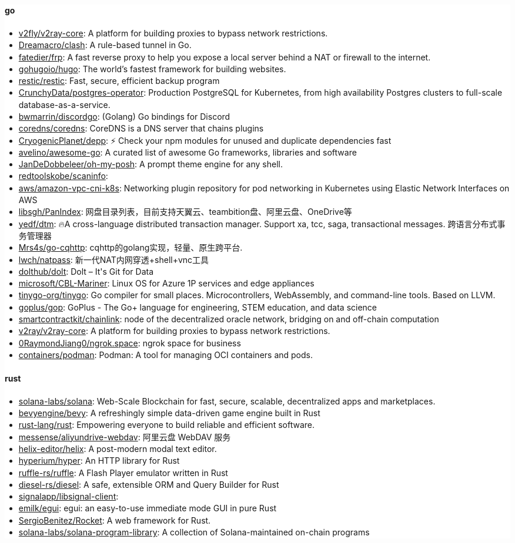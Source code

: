 #### go
* [v2fly/v2ray-core](https://github.com/v2fly/v2ray-core): A platform for building proxies to bypass network restrictions.
* [Dreamacro/clash](https://github.com/Dreamacro/clash): A rule-based tunnel in Go.
* [fatedier/frp](https://github.com/fatedier/frp): A fast reverse proxy to help you expose a local server behind a NAT or firewall to the internet.
* [gohugoio/hugo](https://github.com/gohugoio/hugo): The world’s fastest framework for building websites.
* [restic/restic](https://github.com/restic/restic): Fast, secure, efficient backup program
* [CrunchyData/postgres-operator](https://github.com/CrunchyData/postgres-operator): Production PostgreSQL for Kubernetes, from high availability Postgres clusters to full-scale database-as-a-service.
* [bwmarrin/discordgo](https://github.com/bwmarrin/discordgo): (Golang) Go bindings for Discord
* [coredns/coredns](https://github.com/coredns/coredns): CoreDNS is a DNS server that chains plugins
* [CryogenicPlanet/depp](https://github.com/CryogenicPlanet/depp): ⚡ Check your npm modules for unused and duplicate dependencies fast
* [avelino/awesome-go](https://github.com/avelino/awesome-go): A curated list of awesome Go frameworks, libraries and software
* [JanDeDobbeleer/oh-my-posh](https://github.com/JanDeDobbeleer/oh-my-posh): A prompt theme engine for any shell.
* [redtoolskobe/scaninfo](https://github.com/redtoolskobe/scaninfo): 
* [aws/amazon-vpc-cni-k8s](https://github.com/aws/amazon-vpc-cni-k8s): Networking plugin repository for pod networking in Kubernetes using Elastic Network Interfaces on AWS
* [libsgh/PanIndex](https://github.com/libsgh/PanIndex): 网盘目录列表，目前支持天翼云、teambition盘、阿里云盘、OneDrive等
* [yedf/dtm](https://github.com/yedf/dtm): 🔥A cross-language distributed transaction manager. Support xa, tcc, saga, transactional messages. 跨语言分布式事务管理器
* [Mrs4s/go-cqhttp](https://github.com/Mrs4s/go-cqhttp): cqhttp的golang实现，轻量、原生跨平台.
* [lwch/natpass](https://github.com/lwch/natpass): 新一代NAT内网穿透+shell+vnc工具
* [dolthub/dolt](https://github.com/dolthub/dolt): Dolt – It's Git for Data
* [microsoft/CBL-Mariner](https://github.com/microsoft/CBL-Mariner): Linux OS for Azure 1P services and edge appliances
* [tinygo-org/tinygo](https://github.com/tinygo-org/tinygo): Go compiler for small places. Microcontrollers, WebAssembly, and command-line tools. Based on LLVM.
* [goplus/gop](https://github.com/goplus/gop): GoPlus - The Go+ language for engineering, STEM education, and data science
* [smartcontractkit/chainlink](https://github.com/smartcontractkit/chainlink): node of the decentralized oracle network, bridging on and off-chain computation
* [v2ray/v2ray-core](https://github.com/v2ray/v2ray-core): A platform for building proxies to bypass network restrictions.
* [0RaymondJiang0/ngrok.space](https://github.com/0RaymondJiang0/ngrok.space): ngrok space for business
* [containers/podman](https://github.com/containers/podman): Podman: A tool for managing OCI containers and pods.

#### rust
* [solana-labs/solana](https://github.com/solana-labs/solana): Web-Scale Blockchain for fast, secure, scalable, decentralized apps and marketplaces.
* [bevyengine/bevy](https://github.com/bevyengine/bevy): A refreshingly simple data-driven game engine built in Rust
* [rust-lang/rust](https://github.com/rust-lang/rust): Empowering everyone to build reliable and efficient software.
* [messense/aliyundrive-webdav](https://github.com/messense/aliyundrive-webdav): 阿里云盘 WebDAV 服务
* [helix-editor/helix](https://github.com/helix-editor/helix): A post-modern modal text editor.
* [hyperium/hyper](https://github.com/hyperium/hyper): An HTTP library for Rust
* [ruffle-rs/ruffle](https://github.com/ruffle-rs/ruffle): A Flash Player emulator written in Rust
* [diesel-rs/diesel](https://github.com/diesel-rs/diesel): A safe, extensible ORM and Query Builder for Rust
* [signalapp/libsignal-client](https://github.com/signalapp/libsignal-client): 
* [emilk/egui](https://github.com/emilk/egui): egui: an easy-to-use immediate mode GUI in pure Rust
* [SergioBenitez/Rocket](https://github.com/SergioBenitez/Rocket): A web framework for Rust.
* [solana-labs/solana-program-library](https://github.com/solana-labs/solana-program-library): A collection of Solana-maintained on-chain programs